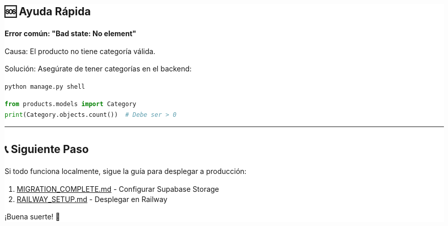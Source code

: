 ## 🆘 Ayuda Rápida

**Error común: "Bad state: No element"**

Causa: El producto no tiene categoría válida.

Solución: Asegúrate de tener categorías en el backend:
```bash
python manage.py shell
```

```python
from products.models import Category
print(Category.objects.count())  # Debe ser > 0
```

---

## 📞 Siguiente Paso

Si todo funciona localmente, sigue la guía para desplegar a producción:

1. [MIGRATION_COMPLETE.md](MIGRATION_COMPLETE.md) - Configurar Supabase Storage
2. [RAILWAY_SETUP.md](RAILWAY_SETUP.md) - Desplegar en Railway

¡Buena suerte! 🚀

